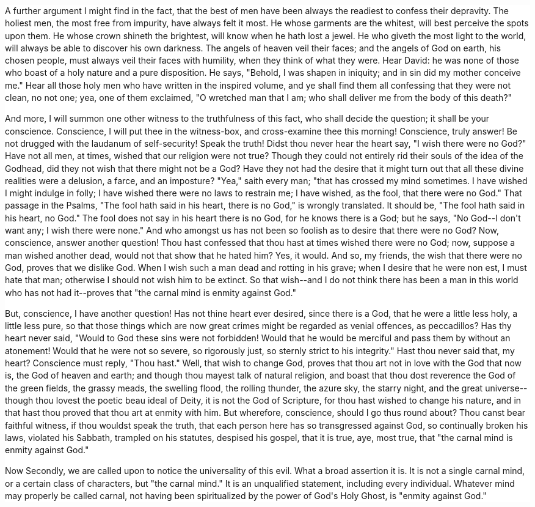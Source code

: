 A further argument I might find in the fact, that the best of men have been always the readiest to confess their depravity. The holiest men, the most free from impurity, have always felt it most. He whose garments are the whitest, will best perceive the spots upon them. He whose crown shineth the brightest, will know when he hath lost a jewel. He who giveth the most light to the world, will always be able to discover his own darkness. The angels of heaven veil their faces; and the angels of God on earth, his chosen people, must always veil their faces with humility, when they think of what they were. Hear David: he was none of those who boast of a holy nature and a pure disposition. He says, "Behold, I was shapen in iniquity; and in sin did my mother conceive me." Hear all those holy men who have written in the inspired volume, and ye shall find them all confessing that they were not clean, no not one; yea, one of them exclaimed, "O wretched man that I am; who shall deliver me from the body of this death?"

And more, I will summon one other witness to the truthfulness of this fact, who shall decide the question; it shall be your conscience. Conscience, I will put thee in the witness-box, and cross-examine thee this morning! Conscience, truly answer! Be not drugged with the laudanum of self-security! Speak the truth! Didst thou never hear the heart say, "I wish there were no God?" Have not all men, at times, wished that our religion were not true? Though they could not entirely rid their souls of the idea of the Godhead, did they not wish that there might not be a God? Have they not had the desire that it might turn out that all these divine realities were a delusion, a farce, and an imposture? "Yea," saith every man; "that has crossed my mind sometimes. I have wished I might indulge in folly; I have wished there were no laws to restrain me; I have wished, as the fool, that there were no God." That passage in the Psalms, "The fool hath said in his heart, there is no God," is wrongly translated. It should be, "The fool hath said in his heart, no God." The fool does not say in his heart there is no God, for he knows there is a God; but he says, "No God--I don't want any; I wish there were none." And who amongst us has not been so foolish as to desire that there were no God? Now, conscience, answer another question! Thou hast confessed that thou hast at times wished there were no God; now, suppose a man wished another dead, would not that show that he hated him? Yes, it would. And so, my friends, the wish that there were no God, proves that we dislike God. When I wish such a man dead and rotting in his grave; when I desire that he were non est, I must hate that man; otherwise I should not wish him to be extinct. So that wish--and I do not think there has been a man in this world who has not had it--proves that "the carnal mind is enmity against God."

But, conscience, I have another question! Has not thine heart ever desired, since there is a God, that he were a little less holy, a little less pure, so that those things which are now great crimes might be regarded as venial offences, as peccadillos? Has thy heart never said, "Would to God these sins were not forbidden! Would that he would be merciful and pass them by without an atonement! Would that he were not so severe, so rigorously just, so sternly strict to his integrity." Hast thou never said that, my heart? Conscience must reply, "Thou hast." Well, that wish to change God, proves that thou art not in love with the God that now is, the God of heaven and earth; and though thou mayest talk of natural religion, and boast that thou dost reverence the God of the green fields, the grassy meads, the swelling flood, the rolling thunder, the azure sky, the starry night, and the great universe--though thou lovest the poetic beau ideal of Deity, it is not the God of Scripture, for thou hast wished to change his nature, and in that hast thou proved that thou art at enmity with him. But wherefore, conscience, should I go thus round about? Thou canst bear faithful witness, if thou wouldst speak the truth, that each person here has so transgressed against God, so continually broken his laws, violated his Sabbath, trampled on his statutes, despised his gospel, that it is true, aye, most true, that "the carnal mind is enmity against God."

Now Secondly, we are called upon to notice the universality of this evil. What a broad assertion it is. It is not a single carnal mind, or a certain class of characters, but "the carnal mind." It is an unqualified statement, including every individual. Whatever mind may properly be called carnal, not having been spiritualized by the power of God's Holy Ghost, is "enmity against God."
